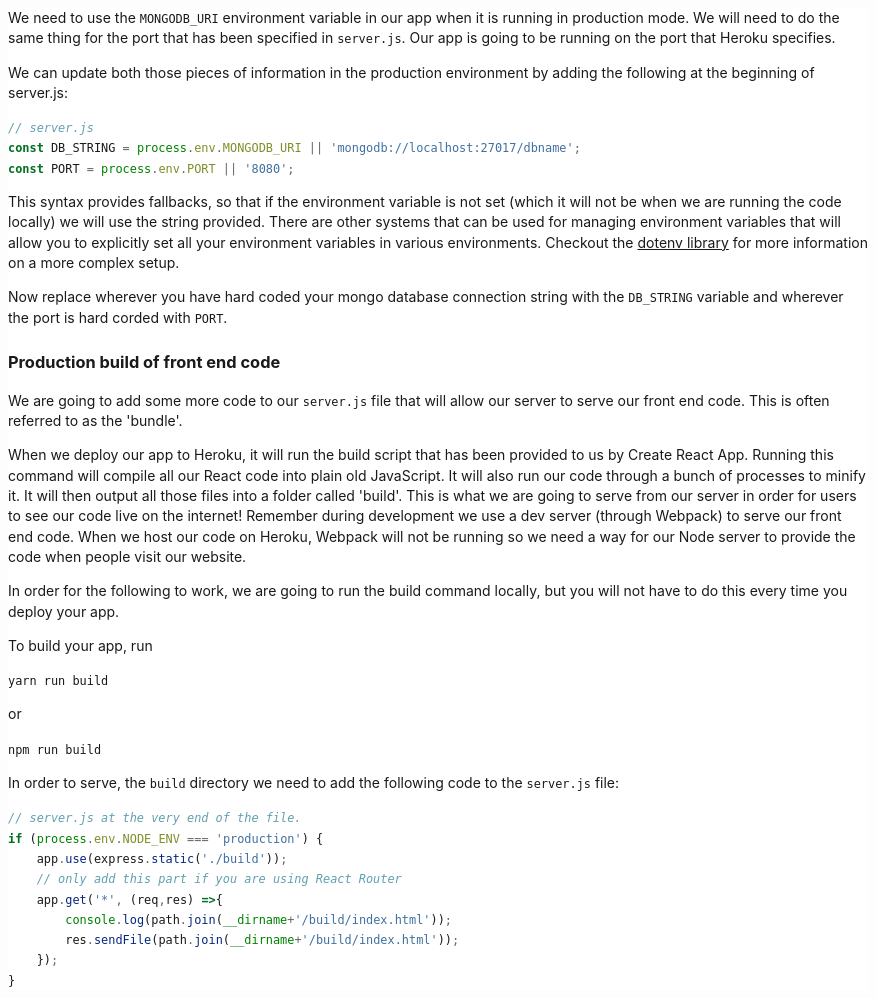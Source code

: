 We need to use the  `MONGODB_URI` environment variable in our app when it is running in production mode. We will need to do the same thing for the port that has been specified in `server.js`. Our app is going to be running on the port that Heroku specifies. 

We can update both those pieces of information in the production environment by adding the following at the beginning of server.js:

```javaScript
// server.js
const DB_STRING = process.env.MONGODB_URI || 'mongodb://localhost:27017/dbname';
const PORT = process.env.PORT || '8080';
```

This syntax provides fallbacks, so that if the environment variable is not set (which it will not be when we are running the code locally) we will use the string provided. There are other systems that can be used for managing environment variables that will allow you to explicitly set all your environment variables in various environments. Checkout the [dotenv library](https://www.npmjs.com/package/dotenv) for more information on a more complex setup. 

Now replace wherever you have hard coded your mongo database connection string with the `DB_STRING` variable and wherever the port is hard corded with `PORT`. 

### Production build of front end code
We are going to add some more code to our `server.js` file that will allow our server to serve our front end code. This is often referred to as the 'bundle'. 

When we deploy our app to Heroku, it will run the build script that has been provided to us by Create React App. Running this command will compile all our React code into plain old JavaScript. It will also run our code through a bunch of processes to minify it. It will then output all those files into a folder called 'build'. This is what we are going to serve from our server in order for users to see our code live on the internet! Remember during development we use a dev server (through Webpack) to serve our front end code. When we host our code on Heroku, Webpack will not be running so we need a way for our Node server to provide the code when people visit our website.  

In order for the following to work, we are going to run the build command locally, but you will not have to do this every time you deploy your app.

To build your app, run 
```shell
yarn run build
```
or 
```shell
npm run build
```

In order to serve, the `build` directory we need to add the following code to the `server.js` file:

```javaScript
// server.js at the very end of the file.
if (process.env.NODE_ENV === 'production') {
    app.use(express.static('./build'));
    // only add this part if you are using React Router
    app.get('*', (req,res) =>{
        console.log(path.join(__dirname+'/build/index.html'));
        res.sendFile(path.join(__dirname+'/build/index.html'));
    });
}
```
